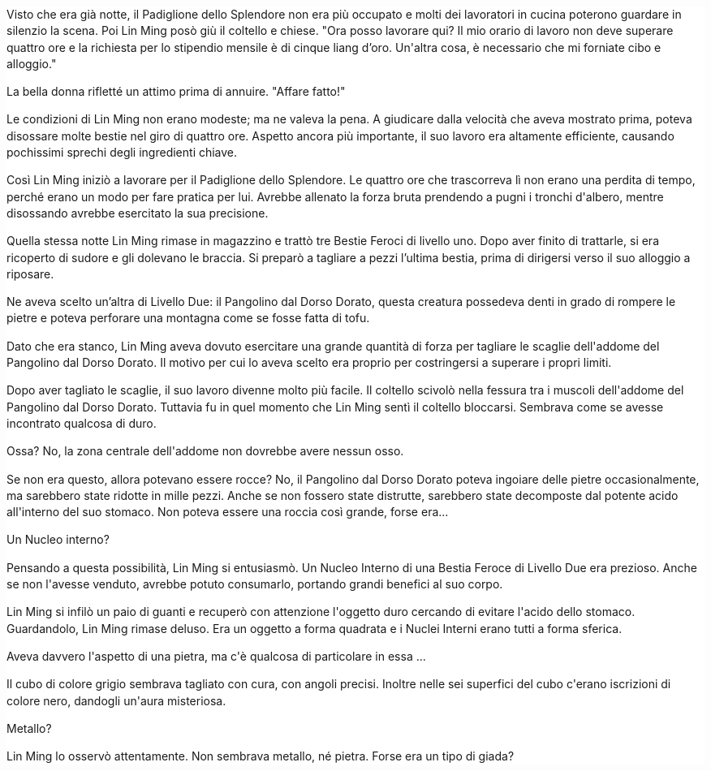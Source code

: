
Visto che era già notte, il Padiglione dello Splendore non era più occupato e molti dei lavoratori in cucina poterono guardare in silenzio la scena. Poi Lin Ming posò giù il coltello e chiese. "Ora posso lavorare qui? Il mio orario di lavoro non deve superare quattro ore e la richiesta per lo stipendio mensile è di cinque liang d’oro. Un'altra cosa, è necessario che mi forniate cibo e alloggio."


La bella donna rifletté un attimo prima di annuire. "Affare fatto!"


Le condizioni di Lin Ming non erano modeste; ma ne valeva la pena. A giudicare dalla velocità che aveva mostrato prima, poteva disossare molte bestie nel giro di quattro ore. Aspetto ancora più importante, il suo lavoro era altamente efficiente, causando pochissimi sprechi degli ingredienti chiave.


Così Lin Ming iniziò a lavorare per il Padiglione dello Splendore. Le quattro ore che trascorreva lì non erano una perdita di tempo, perché erano un modo per fare pratica per lui. Avrebbe allenato la forza bruta prendendo a pugni i tronchi d'albero, mentre disossando avrebbe esercitato la sua precisione.


Quella stessa notte Lin Ming rimase in magazzino e trattò tre Bestie Feroci di livello uno. Dopo aver finito di trattarle, si era ricoperto di sudore e gli dolevano le braccia. Si preparò a tagliare a pezzi l’ultima bestia, prima di dirigersi verso il suo alloggio a riposare.


Ne aveva scelto un’altra di Livello Due: il Pangolino dal Dorso Dorato, questa creatura possedeva denti in grado di rompere le pietre e poteva perforare una montagna come se fosse fatta di tofu.


Dato che era stanco, Lin Ming aveva dovuto esercitare una grande quantità di forza per tagliare le scaglie dell'addome del Pangolino dal Dorso Dorato. Il motivo per cui lo aveva scelto era proprio per costringersi a superare i propri limiti.


Dopo aver tagliato le scaglie, il suo lavoro divenne molto più facile. Il coltello scivolò nella fessura tra i muscoli dell'addome del Pangolino dal Dorso Dorato. Tuttavia fu in quel momento che Lin Ming sentì il coltello bloccarsi. Sembrava come se avesse incontrato qualcosa di duro.


Ossa? No, la zona centrale dell'addome non dovrebbe avere nessun osso.


Se non era questo, allora potevano essere rocce? No, il Pangolino dal Dorso Dorato poteva ingoiare delle pietre occasionalmente, ma sarebbero state ridotte in mille pezzi. Anche se non fossero state distrutte, sarebbero state decomposte dal potente acido all'interno del suo stomaco. Non poteva essere una roccia così grande, forse era...


Un Nucleo interno?


Pensando a questa possibilità, Lin Ming si entusiasmò. Un Nucleo Interno di una Bestia Feroce di Livello Due era prezioso. Anche se non l'avesse venduto, avrebbe potuto consumarlo, portando grandi benefici al suo corpo.


Lin Ming si infilò un paio di guanti e recuperò con attenzione l'oggetto duro cercando di evitare l'acido dello stomaco. Guardandolo, Lin Ming rimase deluso. Era un oggetto a forma quadrata e i Nuclei Interni erano tutti a forma sferica.


Aveva davvero l'aspetto di una pietra, ma c'è qualcosa di particolare in essa ...


Il cubo di colore grigio sembrava tagliato con cura, con angoli precisi. Inoltre nelle sei superfici del cubo c'erano iscrizioni di colore nero, dandogli un'aura misteriosa.


Metallo?


Lin Ming lo osservò attentamente. Non sembrava metallo, né pietra. Forse era un tipo di giada?





